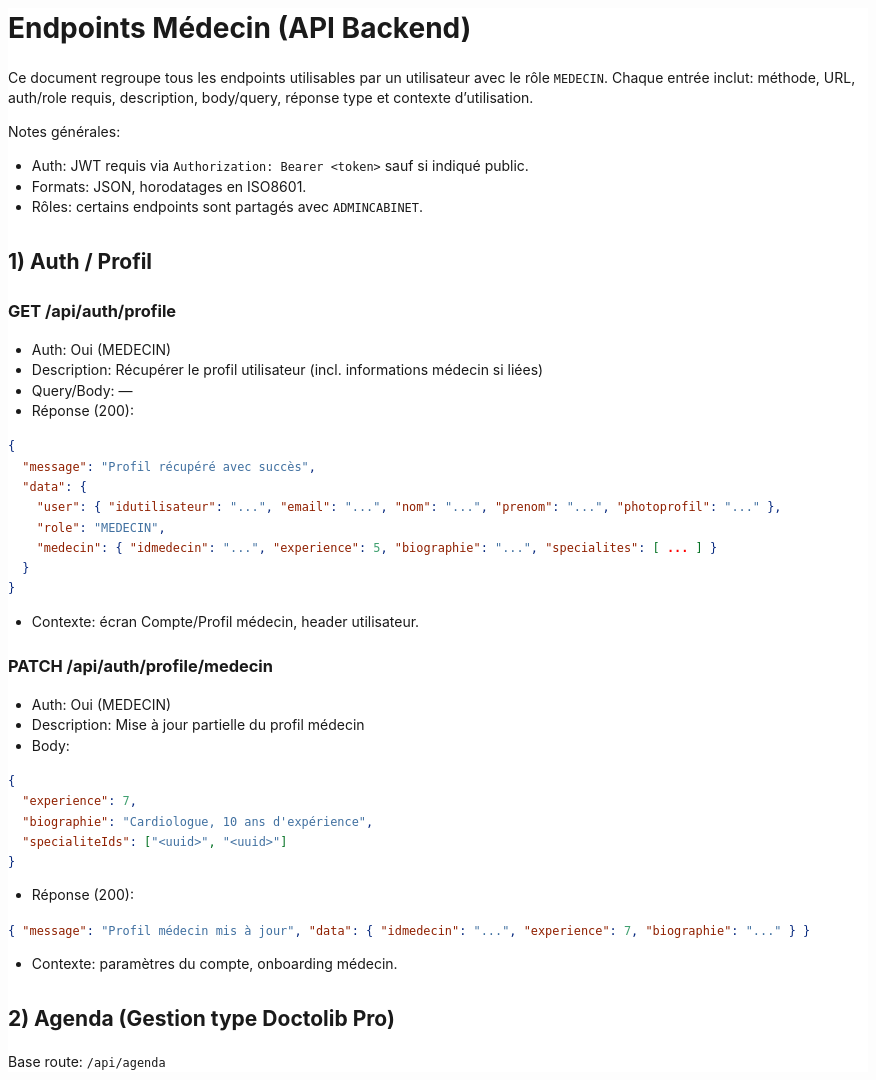 # Endpoints Médecin (API Backend)

Ce document regroupe tous les endpoints utilisables par un utilisateur avec le rôle `MEDECIN`. Chaque entrée inclut: méthode, URL, auth/role requis, description, body/query, réponse type et contexte d’utilisation.

Notes générales:
- Auth: JWT requis via `Authorization: Bearer <token>` sauf si indiqué public.
- Formats: JSON, horodatages en ISO8601.
- Rôles: certains endpoints sont partagés avec `ADMINCABINET`.


## 1) Auth / Profil

### GET /api/auth/profile
- Auth: Oui (MEDECIN)
- Description: Récupérer le profil utilisateur (incl. informations médecin si liées)
- Query/Body: —
- Réponse (200):
```json
{
  "message": "Profil récupéré avec succès",
  "data": {
    "user": { "idutilisateur": "...", "email": "...", "nom": "...", "prenom": "...", "photoprofil": "..." },
    "role": "MEDECIN",
    "medecin": { "idmedecin": "...", "experience": 5, "biographie": "...", "specialites": [ ... ] }
  }
}
```
- Contexte: écran Compte/Profil médecin, header utilisateur.

### PATCH /api/auth/profile/medecin
- Auth: Oui (MEDECIN)
- Description: Mise à jour partielle du profil médecin
- Body:
```json
{
  "experience": 7,
  "biographie": "Cardiologue, 10 ans d'expérience",
  "specialiteIds": ["<uuid>", "<uuid>"]
}
```
- Réponse (200):
```json
{ "message": "Profil médecin mis à jour", "data": { "idmedecin": "...", "experience": 7, "biographie": "..." } }
```
- Contexte: paramètres du compte, onboarding médecin.


## 2) Agenda (Gestion type Doctolib Pro)
Base route: `/api/agenda`
